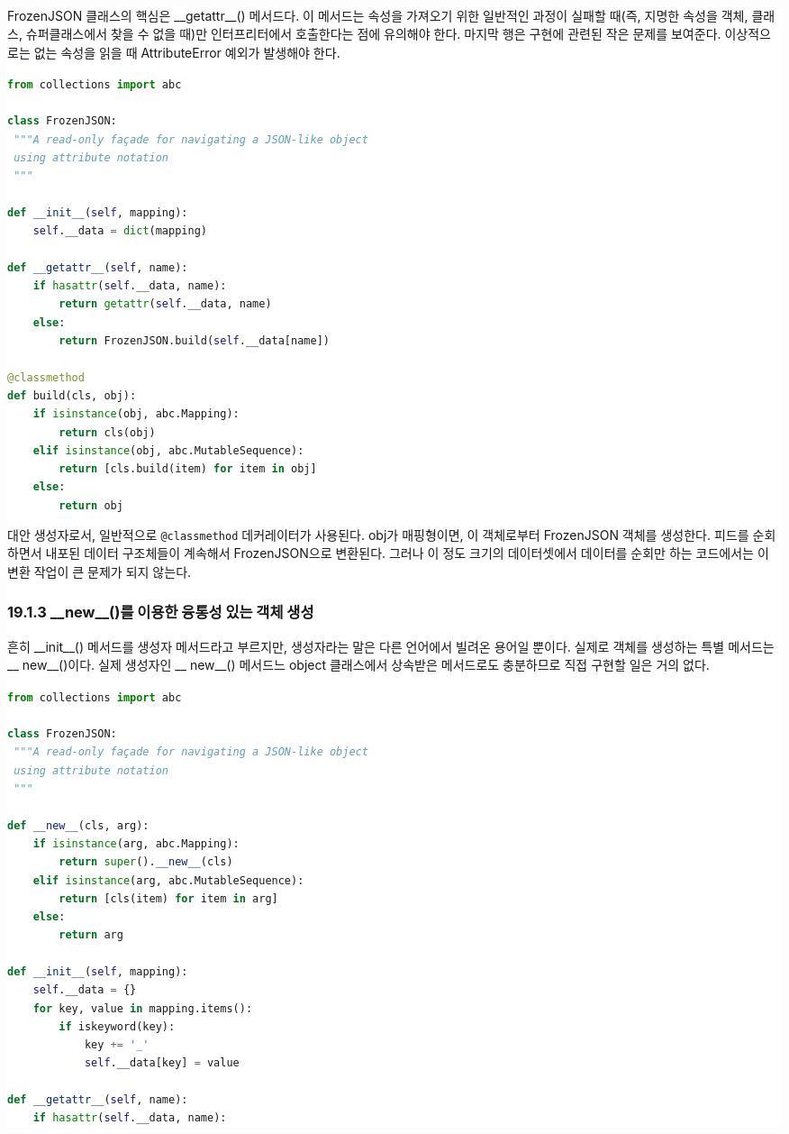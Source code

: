 FrozenJSON 클래스의 핵심은 \_\_getattr\_\_() 메서드다. 이 메서드는 속성을 가져오기 위한 일반적인 과정이 실패할 때(즉, 지명한 속성을 객체, 클래스, 슈퍼클래스에서 찾을 수 없을 때)만 인터프리터에서 호출한다는 점에 유의해야 한다. 마지막 행은 구현에 관련된 작은 문제를 보여준다. 이상적으로는 없는 속성을 읽을 때 AttributeError 예외가 발생해야 한다.

```python
from collections import abc

class FrozenJSON:
 """A read-only façade for navigating a JSON-like object
 using attribute notation
 """

def __init__(self, mapping):
    self.__data = dict(mapping)
    
def __getattr__(self, name):
    if hasattr(self.__data, name):
        return getattr(self.__data, name)
    else:
        return FrozenJSON.build(self.__data[name])
    
@classmethod
def build(cls, obj):
    if isinstance(obj, abc.Mapping):
        return cls(obj)
    elif isinstance(obj, abc.MutableSequence):
        return [cls.build(item) for item in obj]
    else:
        return obj

```

대안 생성자로서, 일반적으로 `@classmethod` 데커레이터가 사용된다. obj가 매핑형이면, 이 객체로부터 FrozenJSON 객체를 생성한다. 피드를 순회하면서 내포된 데이터 구조체들이 계속해서 FrozenJSON으로 변환된다. 그러나 이 정도 크기의 데이터셋에서 데이터를 순회만 하는 코드에서는 이 변환 작업이 큰 문제가 되지 않는다.



### 19.1.3 \_\_new\_\_()를 이용한 융통성 있는 객체 생성

흔히 \_\_init\_\_() 메서드를 생성자 메서드라고 부르지만, 생성자라는 말은 다른 언어에서 빌려온 용어일 뿐이다. 실제로 객체를 생성하는 특별 메서드는 \_\_ new\_\_()이다. 실제 생성자인 \_\_ new\_\_() 메서드느 object 클래스에서 상속받은 메서드로도 충분하므로 직접 구현할 일은 거의 없다.

```python
from collections import abc

class FrozenJSON:
 """A read-only façade for navigating a JSON-like object
 using attribute notation
 """

def __new__(cls, arg):
    if isinstance(arg, abc.Mapping):
        return super().__new__(cls)
    elif isinstance(arg, abc.MutableSequence):
        return [cls(item) for item in arg]
    else:
        return arg

def __init__(self, mapping):
    self.__data = {}
    for key, value in mapping.items():
        if iskeyword(key):
            key += '_'
            self.__data[key] = value

def __getattr__(self, name):
    if hasattr(self.__data, name):
```